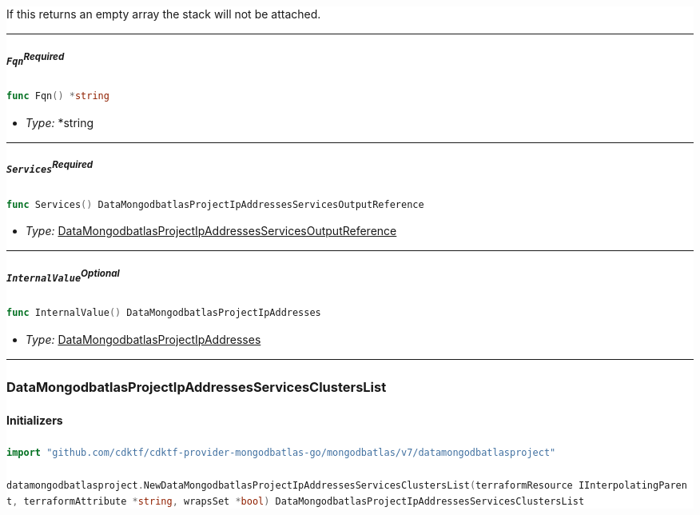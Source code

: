 If this returns an empty array the stack will not be attached.

---

##### `Fqn`<sup>Required</sup> <a name="Fqn" id="@cdktf/provider-mongodbatlas.dataMongodbatlasProject.DataMongodbatlasProjectIpAddressesOutputReference.property.fqn"></a>

```go
func Fqn() *string
```

- *Type:* *string

---

##### `Services`<sup>Required</sup> <a name="Services" id="@cdktf/provider-mongodbatlas.dataMongodbatlasProject.DataMongodbatlasProjectIpAddressesOutputReference.property.services"></a>

```go
func Services() DataMongodbatlasProjectIpAddressesServicesOutputReference
```

- *Type:* <a href="#@cdktf/provider-mongodbatlas.dataMongodbatlasProject.DataMongodbatlasProjectIpAddressesServicesOutputReference">DataMongodbatlasProjectIpAddressesServicesOutputReference</a>

---

##### `InternalValue`<sup>Optional</sup> <a name="InternalValue" id="@cdktf/provider-mongodbatlas.dataMongodbatlasProject.DataMongodbatlasProjectIpAddressesOutputReference.property.internalValue"></a>

```go
func InternalValue() DataMongodbatlasProjectIpAddresses
```

- *Type:* <a href="#@cdktf/provider-mongodbatlas.dataMongodbatlasProject.DataMongodbatlasProjectIpAddresses">DataMongodbatlasProjectIpAddresses</a>

---


### DataMongodbatlasProjectIpAddressesServicesClustersList <a name="DataMongodbatlasProjectIpAddressesServicesClustersList" id="@cdktf/provider-mongodbatlas.dataMongodbatlasProject.DataMongodbatlasProjectIpAddressesServicesClustersList"></a>

#### Initializers <a name="Initializers" id="@cdktf/provider-mongodbatlas.dataMongodbatlasProject.DataMongodbatlasProjectIpAddressesServicesClustersList.Initializer"></a>

```go
import "github.com/cdktf/cdktf-provider-mongodbatlas-go/mongodbatlas/v7/datamongodbatlasproject"

datamongodbatlasproject.NewDataMongodbatlasProjectIpAddressesServicesClustersList(terraformResource IInterpolatingParent, terraformAttribute *string, wrapsSet *bool) DataMongodbatlasProjectIpAddressesServicesClustersList
```
